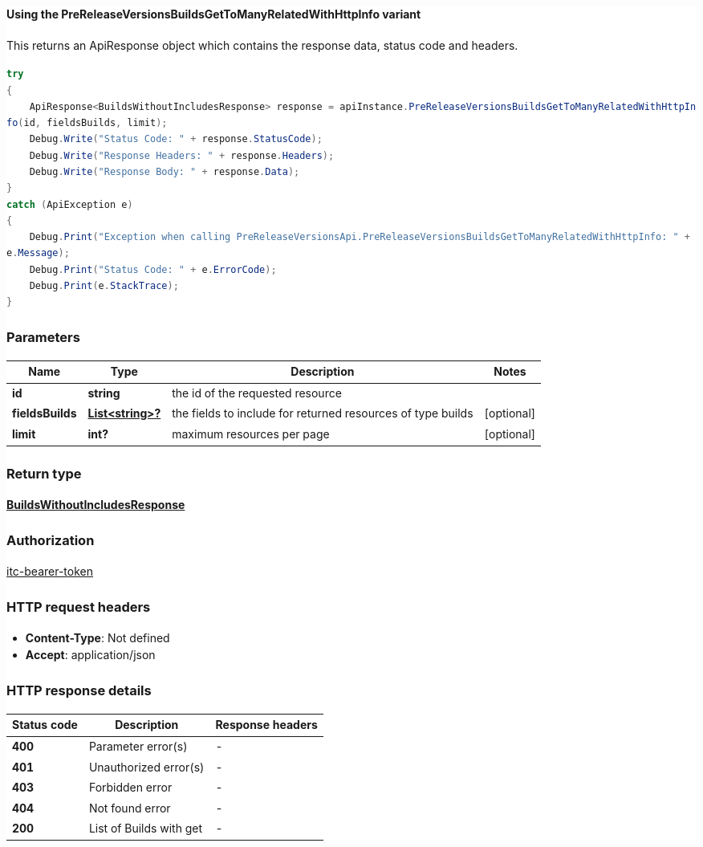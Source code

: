 #### Using the PreReleaseVersionsBuildsGetToManyRelatedWithHttpInfo variant
This returns an ApiResponse object which contains the response data, status code and headers.

```csharp
try
{
    ApiResponse<BuildsWithoutIncludesResponse> response = apiInstance.PreReleaseVersionsBuildsGetToManyRelatedWithHttpInfo(id, fieldsBuilds, limit);
    Debug.Write("Status Code: " + response.StatusCode);
    Debug.Write("Response Headers: " + response.Headers);
    Debug.Write("Response Body: " + response.Data);
}
catch (ApiException e)
{
    Debug.Print("Exception when calling PreReleaseVersionsApi.PreReleaseVersionsBuildsGetToManyRelatedWithHttpInfo: " + e.Message);
    Debug.Print("Status Code: " + e.ErrorCode);
    Debug.Print(e.StackTrace);
}
```

### Parameters

| Name | Type | Description | Notes |
|------|------|-------------|-------|
| **id** | **string** | the id of the requested resource |  |
| **fieldsBuilds** | [**List&lt;string&gt;?**](string.md) | the fields to include for returned resources of type builds | [optional]  |
| **limit** | **int?** | maximum resources per page | [optional]  |

### Return type

[**BuildsWithoutIncludesResponse**](BuildsWithoutIncludesResponse.md)

### Authorization

[itc-bearer-token](../README.md#itc-bearer-token)

### HTTP request headers

 - **Content-Type**: Not defined
 - **Accept**: application/json


### HTTP response details
| Status code | Description | Response headers |
|-------------|-------------|------------------|
| **400** | Parameter error(s) |  -  |
| **401** | Unauthorized error(s) |  -  |
| **403** | Forbidden error |  -  |
| **404** | Not found error |  -  |
| **200** | List of Builds with get |  -  |

